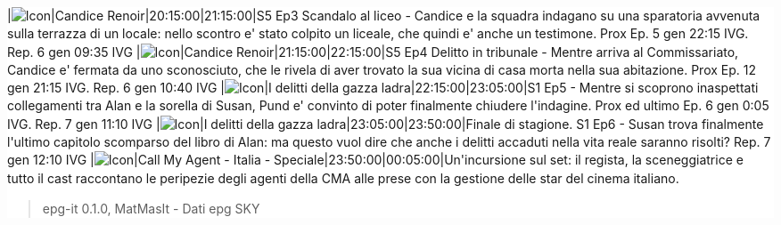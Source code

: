 |![Icon](https://guidatv.sky.it/uuid/76744cea-cae8-4c9f-88ac-d3303962387c/cover?md5ChecksumParam=047b19deae319a499e7ac8f2e9b60140)|Candice Renoir|20:15:00|21:15:00|S5 Ep3 Scandalo al liceo - Candice e la squadra indagano su una sparatoria avvenuta sulla terrazza di un locale: nello scontro e&#039; stato colpito un liceale, che quindi e&#039; anche un testimone. Prox Ep. 5 gen 22:15 IVG. Rep. 6 gen 09:35 IVG
|![Icon](https://guidatv.sky.it/uuid/15f6865a-cec7-479d-b0fc-d74121e13db9/cover?md5ChecksumParam=047b19deae319a499e7ac8f2e9b60140)|Candice Renoir|21:15:00|22:15:00|S5 Ep4 Delitto in tribunale - Mentre arriva al Commissariato, Candice e&#039; fermata da uno sconosciuto, che le rivela di aver trovato la sua vicina di casa morta nella sua abitazione. Prox Ep. 12 gen 21:15 IVG. Rep. 6 gen 10:40 IVG
|![Icon](https://guidatv.sky.it/uuid/f8ce97a7-617f-4ecc-af3a-1d5ef37c6c3e/cover?md5ChecksumParam=ed11fc13f126896ce91e43ab712eef16)|I delitti della gazza ladra|22:15:00|23:05:00|S1 Ep5 - Mentre si scoprono inaspettati collegamenti tra Alan e la sorella di Susan, Pund e&#039; convinto di poter finalmente chiudere l&#039;indagine. Prox ed ultimo Ep. 6 gen 0:05 IVG. Rep. 7 gen 11:10 IVG
|![Icon](https://guidatv.sky.it/uuid/79c7db38-a867-41b2-a1d5-c6e71b36417e/cover?md5ChecksumParam=ed11fc13f126896ce91e43ab712eef16)|I delitti della gazza ladra|23:05:00|23:50:00|Finale di stagione. S1 Ep6 - Susan trova finalmente l&#039;ultimo capitolo scomparso del libro di Alan: ma questo vuol dire che anche i delitti accaduti nella vita reale saranno risolti? Rep. 7 gen 12:10 IVG
|![Icon](https://guidatv.sky.it/uuid/35e632e4-a8f8-4fd1-bd7e-898e0021b921/cover?md5ChecksumParam=98f1f6887846fc51654600482f6c8f20)|Call My Agent - Italia - Speciale|23:50:00|00:05:00|Un&#039;incursione sul set: il regista, la sceneggiatrice e tutto il cast raccontano le peripezie degli agenti della CMA alle prese con la gestione delle star del cinema italiano.



 > epg-it 0.1.0, MatMasIt - Dati epg SKY